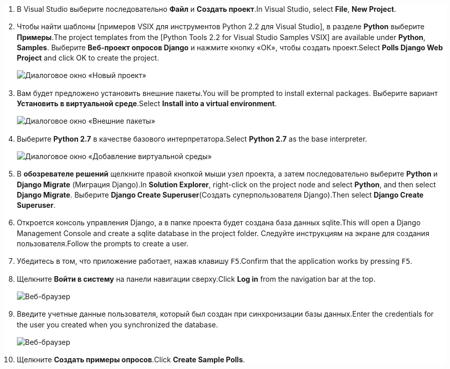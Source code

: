 1. <span data-ttu-id="a9693-123">В Visual Studio выберите последовательно **Файл** и **Создать проект**.</span><span class="sxs-lookup"><span data-stu-id="a9693-123">In Visual Studio, select **File**, **New Project**.</span></span>
2. <span data-ttu-id="a9693-124">Чтобы найти шаблоны [примеров VSIX для инструментов Python 2.2 для Visual Studio], в разделе **Python** выберите **Примеры**.</span><span class="sxs-lookup"><span data-stu-id="a9693-124">The project templates from the [Python Tools 2.2 for Visual Studio Samples VSIX] are available under **Python**, **Samples**.</span></span> <span data-ttu-id="a9693-125">Выберите **Веб-проект опросов Django** и нажмите кнопку «ОК», чтобы создать проект.</span><span class="sxs-lookup"><span data-stu-id="a9693-125">Select **Polls Django Web Project** and click OK to create the project.</span></span>

     ![Диалоговое окно «Новый проект»](./media/web-sites-python-ptvs-django-sql/PollsDjangoNewProject.png)
3. <span data-ttu-id="a9693-127">Вам будет предложено установить внешние пакеты.</span><span class="sxs-lookup"><span data-stu-id="a9693-127">You will be prompted to install external packages.</span></span> <span data-ttu-id="a9693-128">Выберите вариант **Установить в виртуальной среде**.</span><span class="sxs-lookup"><span data-stu-id="a9693-128">Select **Install into a virtual environment**.</span></span>

     ![Диалоговое окно «Внешние пакеты»](./media/web-sites-python-ptvs-django-sql/PollsDjangoExternalPackages.png)
4. <span data-ttu-id="a9693-130">Выберите **Python 2.7** в качестве базового интерпретатора.</span><span class="sxs-lookup"><span data-stu-id="a9693-130">Select **Python 2.7** as the base interpreter.</span></span>

     ![Диалоговое окно «Добавление виртуальной среды»](./media/web-sites-python-ptvs-django-sql/PollsCommonAddVirtualEnv.png)
5. <span data-ttu-id="a9693-132">В **обозревателе решений** щелкните правой кнопкой мыши узел проекта, а затем последовательно выберите **Python** и **Django Migrate** (Миграция Django).</span><span class="sxs-lookup"><span data-stu-id="a9693-132">In **Solution Explorer**, right-click on the project node and select **Python**, and then select **Django Migrate**.</span></span>  <span data-ttu-id="a9693-133">Выберите **Django Create Superuser**(Создать суперпользователя Django).</span><span class="sxs-lookup"><span data-stu-id="a9693-133">Then select **Django Create Superuser**.</span></span>
6. <span data-ttu-id="a9693-134">Откроется консоль управления Django, а в папке проекта будет создана база данных sqlite.</span><span class="sxs-lookup"><span data-stu-id="a9693-134">This will open a Django Management Console and create a sqlite database in the project folder.</span></span> <span data-ttu-id="a9693-135">Следуйте инструкциям на экране для создания пользователя.</span><span class="sxs-lookup"><span data-stu-id="a9693-135">Follow the prompts to create a user.</span></span>
7. <span data-ttu-id="a9693-136">Убедитесь в том, что приложение работает, нажав клавишу <kbd>F5</kbd>.</span><span class="sxs-lookup"><span data-stu-id="a9693-136">Confirm that the application works by pressing <kbd>F5</kbd>.</span></span>
8. <span data-ttu-id="a9693-137">Щелкните **Войти в систему** на панели навигации сверху.</span><span class="sxs-lookup"><span data-stu-id="a9693-137">Click **Log in** from the navigation bar at the top.</span></span>

     ![Веб-браузер](./media/web-sites-python-ptvs-django-sql/PollsDjangoCommonBrowserLocalMenu.png)
9. <span data-ttu-id="a9693-139">Введите учетные данные пользователя, который был создан при синхронизации базы данных.</span><span class="sxs-lookup"><span data-stu-id="a9693-139">Enter the credentials for the user you created when you synchronized the database.</span></span>

     ![Веб-браузер](./media/web-sites-python-ptvs-django-sql/PollsDjangoCommonBrowserLocalLogin.png)
10. <span data-ttu-id="a9693-141">Щелкните **Создать примеры опросов**.</span><span class="sxs-lookup"><span data-stu-id="a9693-141">Click **Create Sample Polls**.</span></span>
